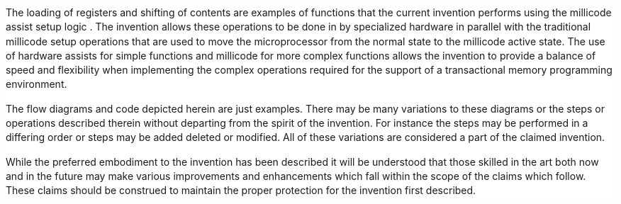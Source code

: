 The loading of registers and shifting of contents are examples of functions that the current invention performs using the millicode assist setup logic . The invention allows these operations to be done in by specialized hardware in parallel with the traditional millicode setup operations that are used to move the microprocessor from the normal state to the millicode active state. The use of hardware assists for simple functions and millicode for more complex functions allows the invention to provide a balance of speed and flexibility when implementing the complex operations required for the support of a transactional memory programming environment.

The flow diagrams and code depicted herein are just examples. There may be many variations to these diagrams or the steps or operations described therein without departing from the spirit of the invention. For instance the steps may be performed in a differing order or steps may be added deleted or modified. All of these variations are considered a part of the claimed invention.

While the preferred embodiment to the invention has been described it will be understood that those skilled in the art both now and in the future may make various improvements and enhancements which fall within the scope of the claims which follow. These claims should be construed to maintain the proper protection for the invention first described.

